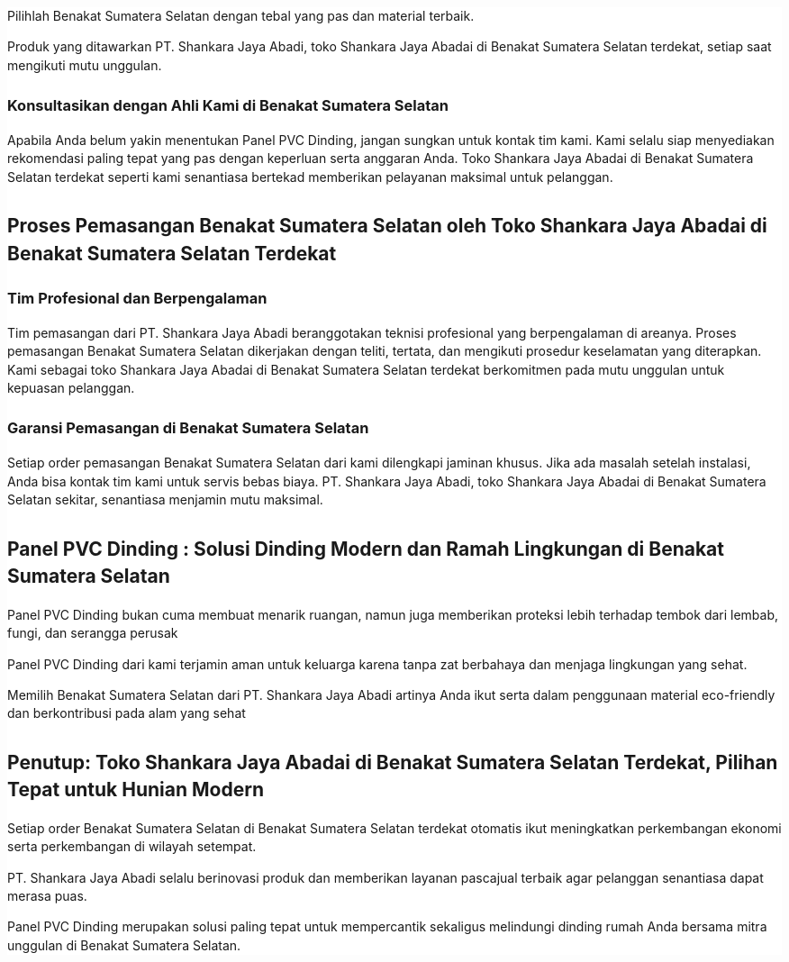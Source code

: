 Pilihlah Benakat Sumatera Selatan dengan tebal yang pas dan material terbaik.

Produk yang ditawarkan PT. Shankara Jaya Abadi, toko Shankara Jaya Abadai di Benakat Sumatera Selatan terdekat, setiap saat mengikuti mutu unggulan.

### Konsultasikan dengan Ahli Kami di Benakat Sumatera Selatan

Apabila Anda belum yakin menentukan Panel PVC Dinding, jangan sungkan untuk kontak tim kami. Kami selalu siap menyediakan rekomendasi paling tepat yang pas dengan keperluan serta anggaran Anda. Toko Shankara Jaya Abadai di Benakat Sumatera Selatan terdekat seperti kami senantiasa bertekad memberikan pelayanan maksimal untuk pelanggan.

## Proses Pemasangan Benakat Sumatera Selatan oleh Toko Shankara Jaya Abadai di Benakat Sumatera Selatan Terdekat

### Tim Profesional dan Berpengalaman

Tim pemasangan dari PT. Shankara Jaya Abadi beranggotakan teknisi profesional yang berpengalaman di areanya. Proses pemasangan Benakat Sumatera Selatan dikerjakan dengan teliti, tertata, dan mengikuti prosedur keselamatan yang diterapkan. Kami sebagai toko Shankara Jaya Abadai di Benakat Sumatera Selatan terdekat berkomitmen pada mutu unggulan untuk kepuasan pelanggan.

### Garansi Pemasangan di Benakat Sumatera Selatan

Setiap order pemasangan Benakat Sumatera Selatan dari kami dilengkapi jaminan khusus. Jika ada masalah setelah instalasi, Anda bisa kontak tim kami untuk servis bebas biaya. PT. Shankara Jaya Abadi, toko Shankara Jaya Abadai di Benakat Sumatera Selatan sekitar, senantiasa menjamin mutu maksimal.

##  Panel PVC Dinding : Solusi Dinding Modern dan Ramah Lingkungan di Benakat Sumatera Selatan

 Panel PVC Dinding  bukan cuma membuat menarik ruangan, namun juga memberikan proteksi lebih terhadap tembok dari lembab, fungi, dan serangga perusak

 Panel PVC Dinding  dari kami terjamin aman untuk keluarga karena tanpa zat berbahaya dan menjaga lingkungan yang sehat.

Memilih Benakat Sumatera Selatan dari PT. Shankara Jaya Abadi artinya Anda ikut serta dalam penggunaan material eco-friendly dan berkontribusi pada alam yang sehat

## Penutup: Toko Shankara Jaya Abadai di Benakat Sumatera Selatan Terdekat, Pilihan Tepat untuk Hunian Modern

Setiap order Benakat Sumatera Selatan di Benakat Sumatera Selatan terdekat otomatis ikut meningkatkan perkembangan ekonomi serta perkembangan di wilayah setempat.

PT. Shankara Jaya Abadi selalu berinovasi produk dan memberikan layanan pascajual terbaik agar pelanggan senantiasa dapat merasa puas.

 Panel PVC Dinding  merupakan solusi paling tepat untuk mempercantik sekaligus melindungi dinding rumah Anda bersama mitra unggulan di Benakat Sumatera Selatan.
